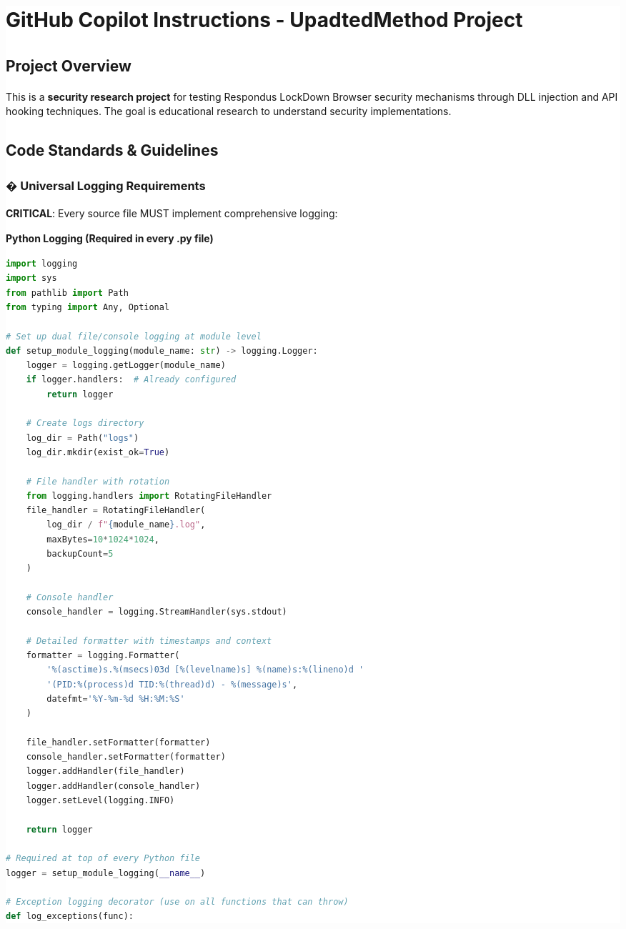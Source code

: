# GitHub Copilot Instructions - UpadtedMethod Project

## Project Overview
This is a **security research project** for testing Respondus LockDown Browser security mechanisms through DLL injection and API hooking techniques. The goal is educational research to understand security implementations.

## Code Standards & Guidelines

### � Universal Logging Requirements

**CRITICAL**: Every source file MUST implement comprehensive logging:

**Python Logging (Required in every .py file)**
```python
import logging
import sys
from pathlib import Path
from typing import Any, Optional

# Set up dual file/console logging at module level
def setup_module_logging(module_name: str) -> logging.Logger:
    logger = logging.getLogger(module_name)
    if logger.handlers:  # Already configured
        return logger

    # Create logs directory
    log_dir = Path("logs")
    log_dir.mkdir(exist_ok=True)

    # File handler with rotation
    from logging.handlers import RotatingFileHandler
    file_handler = RotatingFileHandler(
        log_dir / f"{module_name}.log",
        maxBytes=10*1024*1024,
        backupCount=5
    )

    # Console handler
    console_handler = logging.StreamHandler(sys.stdout)

    # Detailed formatter with timestamps and context
    formatter = logging.Formatter(
        '%(asctime)s.%(msecs)03d [%(levelname)s] %(name)s:%(lineno)d '
        '(PID:%(process)d TID:%(thread)d) - %(message)s',
        datefmt='%Y-%m-%d %H:%M:%S'
    )

    file_handler.setFormatter(formatter)
    console_handler.setFormatter(formatter)
    logger.addHandler(file_handler)
    logger.addHandler(console_handler)
    logger.setLevel(logging.INFO)

    return logger

# Required at top of every Python file
logger = setup_module_logging(__name__)

# Exception logging decorator (use on all functions that can throw)
def log_exceptions(func):
```